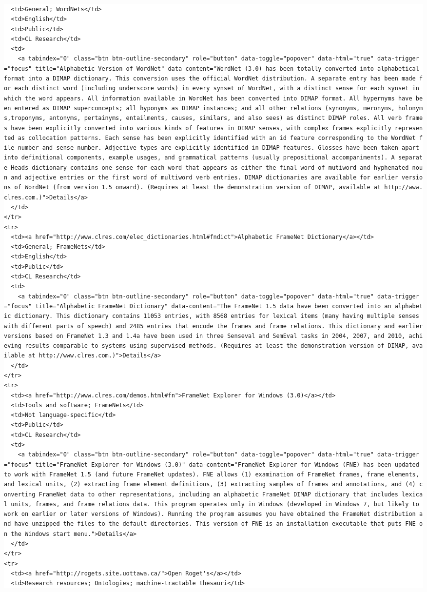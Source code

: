      <td>General; WordNets</td>
      <td>English</td>
      <td>Public</td>
      <td>CL Research</td>
      <td>
        <a tabindex="0" class="btn btn-outline-secondary" role="button" data-toggle="popover" data-html="true" data-trigger="focus" title="Alphabetic Version of WordNet" data-content="WordNet (3.0) has been totally converted into alphabetical format into a DIMAP dictionary. This conversion uses the official WordNet distribution. A separate entry has been made for each distinct word (including underscore words) in every synset of WordNet, with a distinct sense for each synset in which the word appears. All information available in WordNet has been converted into DIMAP format. All hypernyms have been entered as DIMAP superconcepts; all hyponyms as DIMAP instances; and all other relations (synonyms, meronyms, holonyms,troponyms, antonyms, pertainyms, entailments, causes, similars, and also sees) as distinct DIMAP roles. All verb frames have been explicitly converted into various kinds of features in DIMAP senses, with complex frames explicitly represented as collocation patterns. Each sense has been explicitly identified with an id feature corresponding to the WordNet file number and sense number. Adjective types are explicitly identified in DIMAP features. Glosses have been taken apart into definitional components, example usages, and grammatical patterns (usually prepositional accompaniments). A separate Heads dictionary contains one sense for each word that appears as either the final word of mutiword and hyphenated noun and adjective entries or the first word of multiword verb entries. DIMAP dictionaries are available for earlier versions of WordNet (from version 1.5 onward). (Requires at least the demonstration version of DIMAP, available at http://www.clres.com.)">Details</a>
      </td>
    </tr>
    <tr>
      <td><a href="http://www.clres.com/elec_dictionaries.html#fndict">Alphabetic FrameNet Dictionary</a></td>
      <td>General; FrameNets</td>
      <td>English</td>
      <td>Public</td>
      <td>CL Research</td>
      <td>
        <a tabindex="0" class="btn btn-outline-secondary" role="button" data-toggle="popover" data-html="true" data-trigger="focus" title="Alphabetic FrameNet Dictionary" data-content="The FrameNet 1.5 data have been converted into an alphabetic dictionary. This dictionary contains 11053 entries, with 8568 entries for lexical items (many having multiple senses with different parts of speech) and 2485 entries that encode the frames and frame relations. This dictionary and earlier versions based on FrameNet 1.3 and 1.4a have been used in three Senseval and SemEval tasks in 2004, 2007, and 2010, achieving results comparable to systems using supervised methods. (Requires at least the demonstration version of DIMAP, available at http://www.clres.com.)">Details</a>
      </td>
    </tr>
    <tr>
      <td><a href="http://www.clres.com/demos.html#fn">FrameNet Explorer for Windows (3.0)</a></td>
      <td>Tools and software; FrameNets</td>
      <td>Not language-specific</td>
      <td>Public</td>
      <td>CL Research</td>
      <td>
        <a tabindex="0" class="btn btn-outline-secondary" role="button" data-toggle="popover" data-html="true" data-trigger="focus" title="FrameNet Explorer for Windows (3.0)" data-content="FrameNet Explorer for Windows (FNE) has been updated to work with FrameNet 1.5 (and future FrameNet updates). FNE allows (1) examination of FrameNet frames, frame elements, and lexical units, (2) extracting frame element definitions, (3) extracting samples of frames and annotations, and (4) converting FrameNet data to other representations, including an alphabetic FrameNet DIMAP dictionary that includes lexical units, frames, and frame relations data. This program operates only in Windows (developed in Windows 7, but likely to work on earlier or later versions of Windows). Running the program assumes you have obtained the FrameNet distribution and have unzipped the files to the default directories. This version of FNE is an installation executable that puts FNE on the Windows start menu.">Details</a>
      </td>
    </tr>
    <tr>
      <td><a href="http://rogets.site.uottawa.ca/">Open Roget's</a></td>
      <td>Research resources; Ontologies; machine-tractable thesauri</td>
